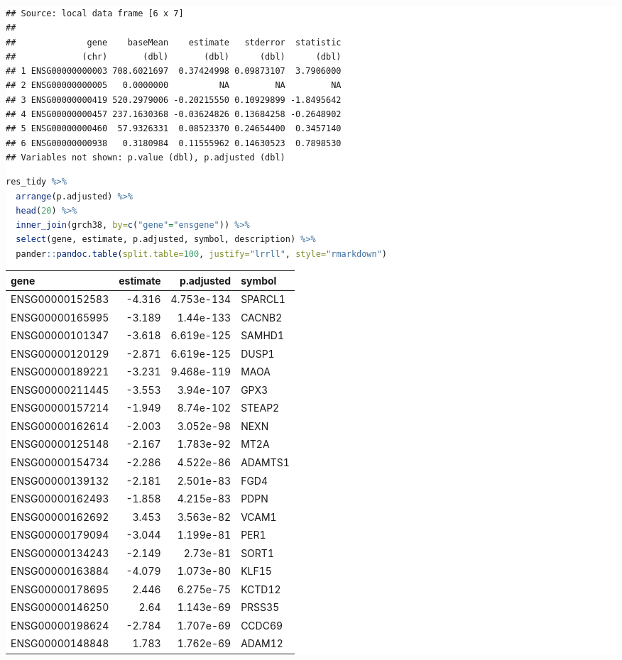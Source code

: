 ```
## Source: local data frame [6 x 7]
## 
##              gene    baseMean    estimate   stderror  statistic
##             (chr)       (dbl)       (dbl)      (dbl)      (dbl)
## 1 ENSG00000000003 708.6021697  0.37424998 0.09873107  3.7906000
## 2 ENSG00000000005   0.0000000          NA         NA         NA
## 3 ENSG00000000419 520.2979006 -0.20215550 0.10929899 -1.8495642
## 4 ENSG00000000457 237.1630368 -0.03624826 0.13684258 -0.2648902
## 5 ENSG00000000460  57.9326331  0.08523370 0.24654400  0.3457140
## 6 ENSG00000000938   0.3180984  0.11555962 0.14630523  0.7898530
## Variables not shown: p.value (dbl), p.adjusted (dbl)
```


```r
res_tidy %>% 
  arrange(p.adjusted) %>% 
  head(20) %>% 
  inner_join(grch38, by=c("gene"="ensgene")) %>% 
  select(gene, estimate, p.adjusted, symbol, description) %>% 
  pander::pandoc.table(split.table=100, justify="lrrll", style="rmarkdown")
```



| gene            |   estimate |   p.adjusted | symbol   |
|:----------------|-----------:|-------------:|:---------|
| ENSG00000152583 |     -4.316 |   4.753e-134 | SPARCL1  |
| ENSG00000165995 |     -3.189 |    1.44e-133 | CACNB2   |
| ENSG00000101347 |     -3.618 |   6.619e-125 | SAMHD1   |
| ENSG00000120129 |     -2.871 |   6.619e-125 | DUSP1    |
| ENSG00000189221 |     -3.231 |   9.468e-119 | MAOA     |
| ENSG00000211445 |     -3.553 |    3.94e-107 | GPX3     |
| ENSG00000157214 |     -1.949 |    8.74e-102 | STEAP2   |
| ENSG00000162614 |     -2.003 |    3.052e-98 | NEXN     |
| ENSG00000125148 |     -2.167 |    1.783e-92 | MT2A     |
| ENSG00000154734 |     -2.286 |    4.522e-86 | ADAMTS1  |
| ENSG00000139132 |     -2.181 |    2.501e-83 | FGD4     |
| ENSG00000162493 |     -1.858 |    4.215e-83 | PDPN     |
| ENSG00000162692 |      3.453 |    3.563e-82 | VCAM1    |
| ENSG00000179094 |     -3.044 |    1.199e-81 | PER1     |
| ENSG00000134243 |     -2.149 |     2.73e-81 | SORT1    |
| ENSG00000163884 |     -4.079 |    1.073e-80 | KLF15    |
| ENSG00000178695 |      2.446 |    6.275e-75 | KCTD12   |
| ENSG00000146250 |       2.64 |    1.143e-69 | PRSS35   |
| ENSG00000198624 |     -2.784 |    1.707e-69 | CCDC69   |
| ENSG00000148848 |      1.783 |    1.762e-69 | ADAM12   |

